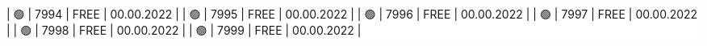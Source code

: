 | :green_circle: | 7994 | FREE | 00.00.2022 |
| :green_circle: | 7995 | FREE | 00.00.2022 |
| :green_circle: | 7996 | FREE | 00.00.2022 |
| :green_circle: | 7997 | FREE | 00.00.2022 |
| :green_circle: | 7998 | FREE | 00.00.2022 |
| :green_circle: | 7999 | FREE | 00.00.2022 |

